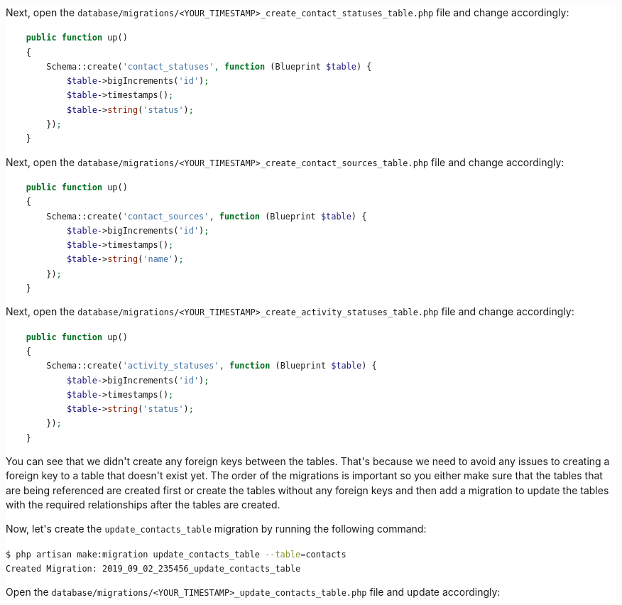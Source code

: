 Next, open the `database/migrations/<YOUR_TIMESTAMP>_create_contact_statuses_table.php` file and change accordingly:

```php
    public function up()
    {
        Schema::create('contact_statuses', function (Blueprint $table) {
            $table->bigIncrements('id');
            $table->timestamps();
            $table->string('status');
        });
    }
```

Next, open the `database/migrations/<YOUR_TIMESTAMP>_create_contact_sources_table.php` file and change accordingly:

```php
    public function up()
    {
        Schema::create('contact_sources', function (Blueprint $table) {
            $table->bigIncrements('id');
            $table->timestamps();
            $table->string('name');
        });
    }

```

Next, open the `database/migrations/<YOUR_TIMESTAMP>_create_activity_statuses_table.php` file and change accordingly:

```php
    public function up()
    {
        Schema::create('activity_statuses', function (Blueprint $table) {
            $table->bigIncrements('id');
            $table->timestamps();
            $table->string('status');            
        });
    }
```

You can see that we didn't create any foreign keys between the tables. That's because we need to avoid any issues to creating a foreign key to a table that doesn't exist yet. The order of the migrations is important so you either make sure that the tables that are being referenced are created first or create the tables without any foreign keys and then add a migration to update the tables with the required relationships after the tables are created. 

Now, let's create the `update_contacts_table` migration by running the following command:

```bash
$ php artisan make:migration update_contacts_table --table=contacts
Created Migration: 2019_09_02_235456_update_contacts_table
```

Open the `database/migrations/<YOUR_TIMESTAMP>_update_contacts_table.php` file and update accordingly:
